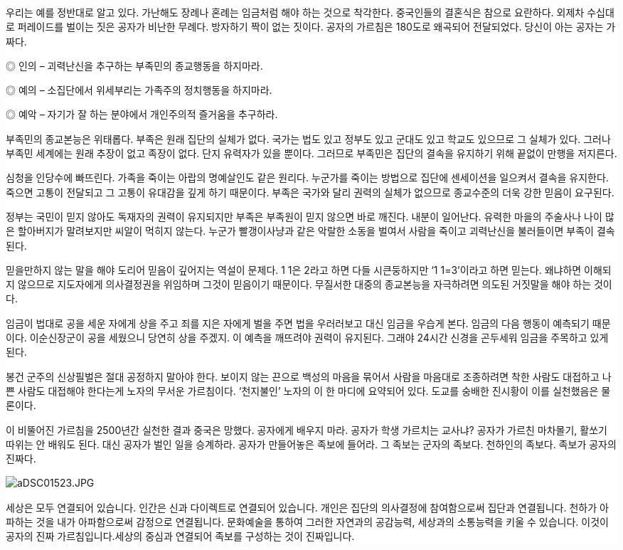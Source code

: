 
우리는 예를 정반대로 알고 있다. 가난해도 장례나 혼례는 임금처럼 해야 하는 것으로 착각한다. 중국인들의 결혼식은 참으로 요란하다. 외제차 수십대로 퍼레이드를 벌이는 짓은 공자가 비난한 무례다. 방자하기 짝이 없는 짓이다. 공자의 가르침은 180도로 왜곡되어 전달되었다. 당신이 아는 공자는 가짜다.

  


◎ 인의 – 괴력난신을 추구하는 부족민의 종교행동을 하지마라.  
      
◎ 예의 – 소집단에서 위세부리는 가족주의 정치행동을 하지마라.  
      
◎ 예악 – 자기가 잘 하는 분야에서 개인주의적 즐거움을 추구하라. 

  


부족민의 종교본능은 위태롭다. 부족은 원래 집단의 실체가 없다. 국가는 법도 있고 정부도 있고 군대도 있고 학교도 있으므로 그 실체가 있다. 그러나 부족민 세계에는 원래 추장이 없고 족장이 없다. 단지 유력자가 있을 뿐이다. 그러므로 부족민은 집단의 결속을 유지하기 위해 끝없이 만행을 저지른다. 

  


심청을 인당수에 빠뜨린다. 가족을 죽이는 아랍의 명예살인도 같은 원리다. 누군가를 죽이는 방법으로 집단에 센세이션을 일으켜서 결속을 유지한다. 죽으면 고통이 전달되고 그 고통이 유대감을 깊게 하기 때문이다. 부족은 국가와 달리 권력의 실체가 없으므로 종교수준의 더욱 강한 믿음이 요구된다. 

  


정부는 국민이 믿지 않아도 독재자의 권력이 유지되지만 부족은 부족원이 믿지 않으면 바로 깨진다. 내분이 일어난다. 유력한 마을의 주술사나 나이 많은 할아버지가 말려보지만 씨알이 먹히지 않는다. 누군가 빨갱이사냥과 같은 악랄한 소동을 벌여서 사람을 죽이고 괴력난신을 불러들이면 부족이 결속된다. 

  


믿을만하지 않는 말을 해야 도리어 믿음이 깊어지는 역설이 문제다. 1 1은 2라고 하면 다들 시큰둥하지만 ‘1 1=3’이라고 하면 믿는다. 왜냐하면 이해되지 않으므로 지도자에게 의사결정권을 위임하며 그것이 믿음이기 때문이다. 무질서한 대중의 종교본능을 자극하려면 의도된 거짓말을 해야 하는 것이다.

  


임금이 법대로 공을 세운 자에게 상을 주고 죄를 지은 자에게 벌을 주면 법을 우러러보고 대신 임금을 우습게 본다. 임금의 다음 행동이 예측되기 때문이다. 이순신장군이 공을 세웠으니 당연히 상을 주겠지. 이 예측을 깨뜨려야 권력이 유지된다. 그래야 24시간 신경을 곤두세워 임금을 주목하고 있게 된다. 

  


봉건 군주의 신상필벌은 절대 공정하지 말아야 한다. 보이지 않는 끈으로 백성의 마음을 묶어서 사람을 마음대로 조종하려면 착한 사람도 대접하고 나쁜 사람도 대접해야 한다는게 노자의 무서운 가르침이다. ‘천지불인’ 노자의 이 한 마디에 요약되어 있다. 도교를 숭배한 진시황이 이를 실천했음은 물론이다.

  


이 비뚤어진 가르침을 2500년간 실천한 결과 중국은 망했다. 공자에게 배우지 마라. 공자가 학생 가르치는 교사냐? 공자가 가르친 마차몰기, 활쏘기 따위는 안 배워도 된다. 대신 공자가 벌인 일을 승계하라. 공자가 만들어놓은 족보에 들어라. 그 족보는 군자의 족보다. 천하인의 족보다. 족보가 공자의 진짜다. 

  


  



 <img src="assets/attach/images/198/688/674/aDSC01523.JPG" alt="aDSC01523.JPG" width="240" height="342" /> 

  


세상은 모두 연결되어 있습니다. 인간은 신과 다이렉트로 연결되어 있습니다. 개인은 집단의 의사결정에 참여함으로써 집단과 연결됩니다. 천하가 아파하는 것을 내가 아파함으로써 감정으로 연결됩니다. 문화예술을 통하여 그러한 자연과의 공감능력, 세상과의 소통능력을 키울 수 있습니다. 이것이 공자의 진짜 가르침입니다.세상의 중심과 연결되어 족보를 구성하는 것이 진짜입니다.
